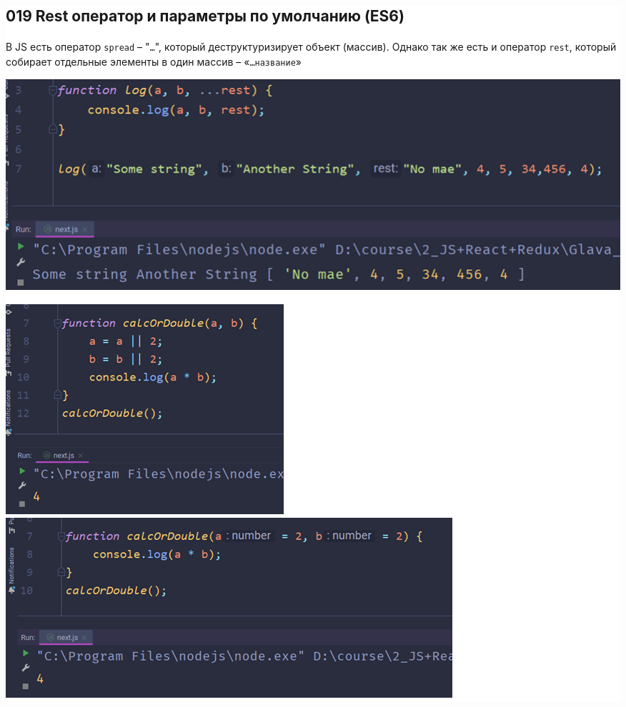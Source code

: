
## 019 Rest оператор и параметры по умолчанию (ES6)


В JS есть оператор `spread` – "`…`", который деструктуризирует объект (массив). Однако так же есть и оператор `rest`, который собирает отдельные элементы в один массив – «`…название`»

![](_png/9042d11b9b4b7f544f9cf3ab0e68154f.png)

![](_png/15870e520b6876d880e4e7671777ce0e.png)
![](_png/4226c448957778341ad3a12d3a270d1c.png)
